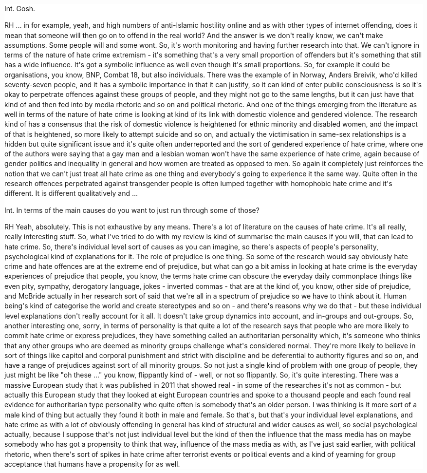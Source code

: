 Int. Gosh.

RH ... in for example, yeah, and high numbers of anti-Islamic hostility online and as with other types of internet offending, does it mean that someone will then go on to offend in the real world? And the answer is we don't really know, we can't make assumptions. Some people will and some wont. So, it's worth monitoring and having further research into that. We can't ignore in terms of the nature of hate crime extremism - it's something that's a very small proportion of offenders but it's something that still has a wide influence. It's got a symbolic influence as well even though it's small proportions. So, for example it could be organisations, you know, BNP, Combat 18, but also individuals. There was the example of in Norway, Anders Breivik, who'd killed seventy-seven people, and it has a symbolic importance in that it can justify, so it can kind of enter public consciousness is so it's okay to perpetrate offences against these groups of people, and they might not go to the same lengths, but it can just have that kind of and then fed into by media rhetoric and so on and political rhetoric. And one of the things emerging from the literature as well in terms of the nature of hate crime is looking at kind of its link with domestic violence and gendered violence. The research kind of has a consensus that the risk of domestic violence is heightened for ethnic minority and disabled women, and the impact of that is heightened, so more likely to attempt suicide and so on, and actually the victimisation in same-sex relationships is a hidden but quite significant issue and it's quite often underreported and the sort of gendered experience of hate crime, where one of the authors were saying that a gay man and a lesbian woman won't have the same experience of hate crime, again because of gender politics and inequality in general and how women are treated as opposed to men. So again it completely just reinforces the notion that we can't just treat all hate crime as one thing and everybody's going to experience it the same way. Quite often in the research offences perpetrated against transgender people is often lumped together with homophobic hate crime and it's different. It is different qualitatively and ...

Int. In terms of the main causes do you want to just run through some of those?

RH Yeah, absolutely. This is not exhaustive by any means. There's a lot of literature on the causes of hate crime. It's all really, really interesting stuff. So, what I've tried to do with my review is kind of summarise the main causes if you will, that can lead to hate crime. So, there's individual level sort of causes as you can imagine, so there's aspects of people's personality, psychological kind of explanations for it. The role of prejudice is one thing. So some of the research would say obviously hate crime and hate offences are at the extreme end of prejudice, but what can go a bit amiss in looking at hate crime is the everyday experiences of prejudice that people, you know, the terms hate crime can obscure the everyday daily commonplace things like even pity, sympathy, derogatory language, jokes - inverted commas - that are at the kind of, you know, other side of prejudice, and McBride actually in her research sort of said that we're all in a spectrum of prejudice so we have to think about it. Human being's kind of categorise the world and create stereotypes and so on - and there's reasons why we do that - but these individual level explanations don't really account for it all. It doesn't take group dynamics into account, and in-groups and out-groups. So, another interesting one, sorry, in terms of personality is that quite a lot of the research says that people who are more likely to commit hate crime or express prejudices, they have something called an authoritarian personality which, it's someone who thinks that any other groups who are deemed as minority groups challenge what's considered normal. They're more likely to believe in sort of things like capitol and corporal punishment and strict with discipline and be deferential to authority figures and so on, and have a range of prejudices against sort of all minority groups. So not just a single kind of problem with one group of people, they just might be like "oh these ..." you know, flippantly kind of - well, or not so flippantly. So, it's quite interesting. There was a massive European study that it was published in 2011 that showed real - in some of the researches it's not as common - but actually this European study that they looked at eight European countries and spoke to a thousand people and each found real evidence for authoritarian type personality who quite often is somebody that's an older person. I was thinking is it more sort of a male kind of thing but actually they found it both in male and female. So that's, but that's your individual level explanations, and hate crime as with a lot of obviously offending in general has kind of structural and wider causes as well, so social psychological actually, because I suppose that's not just individual level but the kind of then the influence that the mass media has on maybe somebody who has got a propensity to think that way, influence of the mass media as with, as I've just said earlier, with political rhetoric, when there's sort of spikes in hate crime after terrorist events or political events and a kind of yearning for group acceptance that humans have a propensity for as well.
